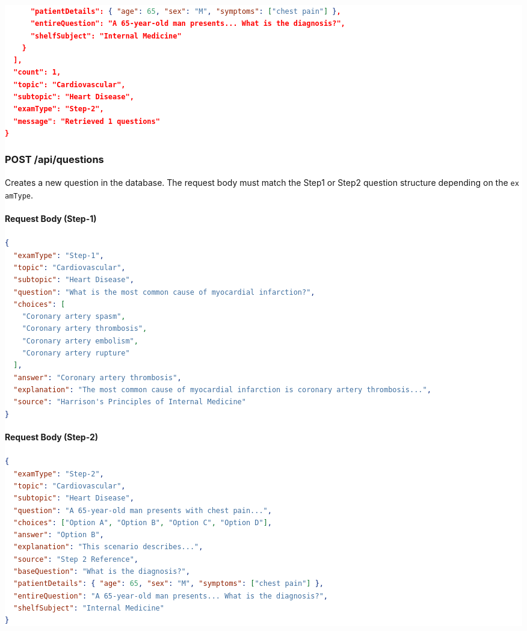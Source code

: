 ```json
      "patientDetails": { "age": 65, "sex": "M", "symptoms": ["chest pain"] },
      "entireQuestion": "A 65-year-old man presents... What is the diagnosis?",
      "shelfSubject": "Internal Medicine"
    }
  ],
  "count": 1,
  "topic": "Cardiovascular",
  "subtopic": "Heart Disease",
  "examType": "Step-2",
  "message": "Retrieved 1 questions"
}
```

### POST /api/questions

Creates a new question in the database. The request body must match the Step1 or Step2 question structure depending on the `examType`.

#### Request Body (Step-1)

```json
{
  "examType": "Step-1",
  "topic": "Cardiovascular",
  "subtopic": "Heart Disease",
  "question": "What is the most common cause of myocardial infarction?",
  "choices": [
    "Coronary artery spasm",
    "Coronary artery thrombosis",
    "Coronary artery embolism",
    "Coronary artery rupture"
  ],
  "answer": "Coronary artery thrombosis",
  "explanation": "The most common cause of myocardial infarction is coronary artery thrombosis...",
  "source": "Harrison's Principles of Internal Medicine"
}
```

#### Request Body (Step-2)

```json
{
  "examType": "Step-2",
  "topic": "Cardiovascular",
  "subtopic": "Heart Disease",
  "question": "A 65-year-old man presents with chest pain...",
  "choices": ["Option A", "Option B", "Option C", "Option D"],
  "answer": "Option B",
  "explanation": "This scenario describes...",
  "source": "Step 2 Reference",
  "baseQuestion": "What is the diagnosis?",
  "patientDetails": { "age": 65, "sex": "M", "symptoms": ["chest pain"] },
  "entireQuestion": "A 65-year-old man presents... What is the diagnosis?",
  "shelfSubject": "Internal Medicine"
}
```
